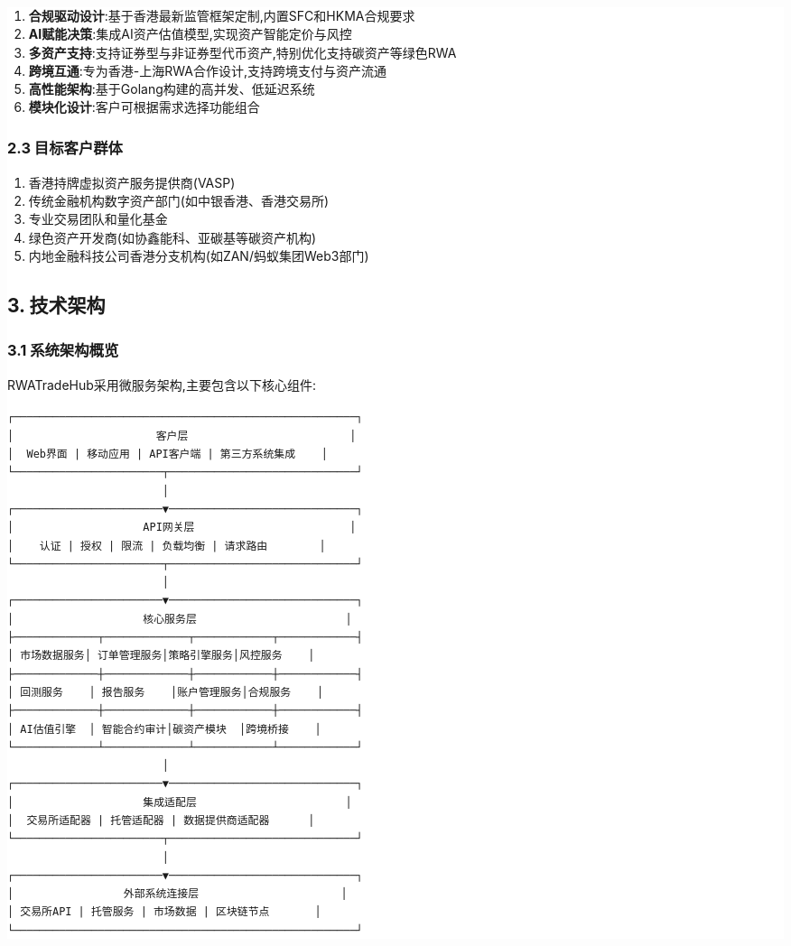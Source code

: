 1. **合规驱动设计**:基于香港最新监管框架定制,内置SFC和HKMA合规要求
2. **AI赋能决策**:集成AI资产估值模型,实现资产智能定价与风控
3. **多资产支持**:支持证券型与非证券型代币资产,特别优化支持碳资产等绿色RWA
4. **跨境互通**:专为香港-上海RWA合作设计,支持跨境支付与资产流通
5. **高性能架构**:基于Golang构建的高并发、低延迟系统
6. **模块化设计**:客户可根据需求选择功能组合

### 2.3 目标客户群体

1. 香港持牌虚拟资产服务提供商(VASP)
2. 传统金融机构数字资产部门(如中银香港、香港交易所)
3. 专业交易团队和量化基金
4. 绿色资产开发商(如协鑫能科、亚碳基等碳资产机构)
5. 内地金融科技公司香港分支机构(如ZAN/蚂蚁集团Web3部门)

## 3. 技术架构

### 3.1 系统架构概览

RWATradeHub采用微服务架构,主要包含以下核心组件:

```
┌─────────────────────────────────────────────────────┐
│                      客户层                         │
│  Web界面 | 移动应用 | API客户端 | 第三方系统集成    │
└───────────────────────┬─────────────────────────────┘
                        │
┌───────────────────────▼─────────────────────────────┐
│                    API网关层                        │
│    认证 | 授权 | 限流 | 负载均衡 | 请求路由        │
└───────────────────────┬─────────────────────────────┘
                        │
┌───────────────────────▼─────────────────────────────┐
│                    核心服务层                       │
├─────────────┬─────────────┬────────────┬────────────┤
│ 市场数据服务│ 订单管理服务│策略引擎服务│风控服务    │
├─────────────┼─────────────┼────────────┼────────────┤
│ 回测服务    │ 报告服务    │账户管理服务│合规服务    │
├─────────────┼─────────────┼────────────┼────────────┤
│ AI估值引擎  │ 智能合约审计│碳资产模块  │跨境桥接    │
└─────────────┴─────────────┴────────────┴────────────┘
                        │
┌───────────────────────▼─────────────────────────────┐
│                    集成适配层                       │
│  交易所适配器 | 托管适配器 | 数据提供商适配器      │
└───────────────────────┬─────────────────────────────┘
                        │
┌───────────────────────▼─────────────────────────────┐
│                 外部系统连接层                      │
│ 交易所API | 托管服务 | 市场数据 | 区块链节点       │
└─────────────────────────────────────────────────────┘
```
